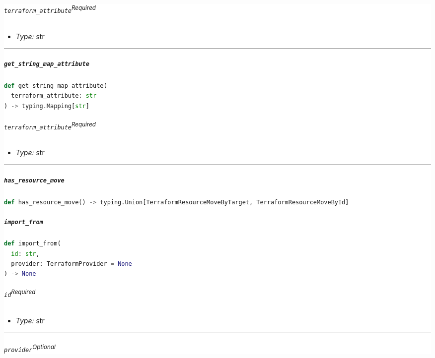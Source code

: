 ###### `terraform_attribute`<sup>Required</sup> <a name="terraform_attribute" id="@cdktf/provider-mongodbatlas.onlineArchive.OnlineArchive.getStringAttribute.parameter.terraformAttribute"></a>

- *Type:* str

---

##### `get_string_map_attribute` <a name="get_string_map_attribute" id="@cdktf/provider-mongodbatlas.onlineArchive.OnlineArchive.getStringMapAttribute"></a>

```python
def get_string_map_attribute(
  terraform_attribute: str
) -> typing.Mapping[str]
```

###### `terraform_attribute`<sup>Required</sup> <a name="terraform_attribute" id="@cdktf/provider-mongodbatlas.onlineArchive.OnlineArchive.getStringMapAttribute.parameter.terraformAttribute"></a>

- *Type:* str

---

##### `has_resource_move` <a name="has_resource_move" id="@cdktf/provider-mongodbatlas.onlineArchive.OnlineArchive.hasResourceMove"></a>

```python
def has_resource_move() -> typing.Union[TerraformResourceMoveByTarget, TerraformResourceMoveById]
```

##### `import_from` <a name="import_from" id="@cdktf/provider-mongodbatlas.onlineArchive.OnlineArchive.importFrom"></a>

```python
def import_from(
  id: str,
  provider: TerraformProvider = None
) -> None
```

###### `id`<sup>Required</sup> <a name="id" id="@cdktf/provider-mongodbatlas.onlineArchive.OnlineArchive.importFrom.parameter.id"></a>

- *Type:* str

---

###### `provider`<sup>Optional</sup> <a name="provider" id="@cdktf/provider-mongodbatlas.onlineArchive.OnlineArchive.importFrom.parameter.provider"></a>
